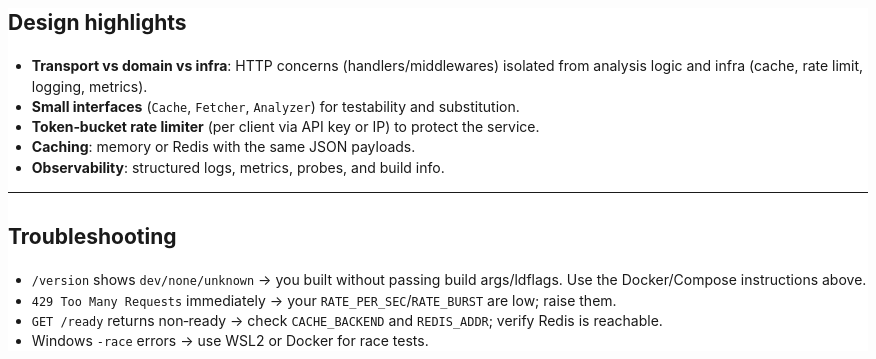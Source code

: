
## Design highlights
- **Transport vs domain vs infra**: HTTP concerns (handlers/middlewares) isolated from analysis logic and infra (cache, rate limit, logging, metrics).
- **Small interfaces** (`Cache`, `Fetcher`, `Analyzer`) for testability and substitution.
- **Token‑bucket rate limiter** (per client via API key or IP) to protect the service.
- **Caching**: memory or Redis with the same JSON payloads.
- **Observability**: structured logs, metrics, probes, and build info.

---

## Troubleshooting
- `/version` shows `dev/none/unknown` → you built without passing build args/ldflags. Use the Docker/Compose instructions above.
- `429 Too Many Requests` immediately → your `RATE_PER_SEC`/`RATE_BURST` are low; raise them.
- `GET /ready` returns non‑ready → check `CACHE_BACKEND` and `REDIS_ADDR`; verify Redis is reachable.
- Windows `-race` errors → use WSL2 or Docker for race tests.

